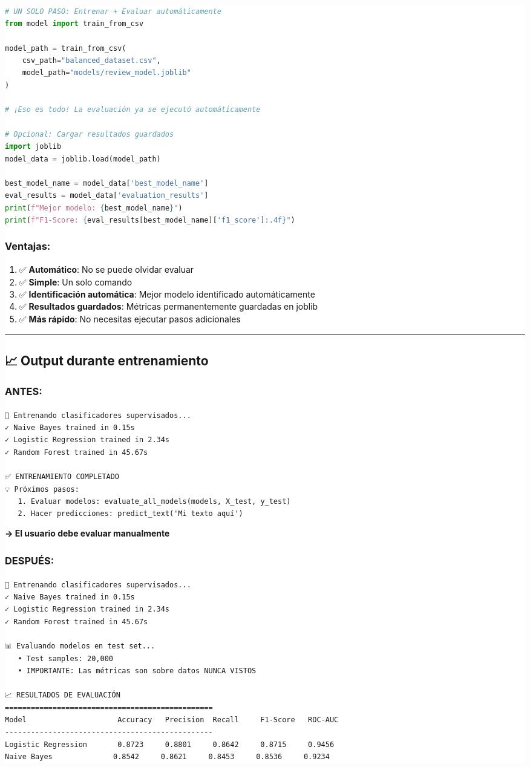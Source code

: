 ```python
# UN SOLO PASO: Entrenar + Evaluar automáticamente
from model import train_from_csv

model_path = train_from_csv(
    csv_path="balanced_dataset.csv",
    model_path="models/review_model.joblib"
)

# ¡Eso es todo! La evaluación ya se ejecutó automáticamente

# Opcional: Cargar resultados guardados
import joblib
model_data = joblib.load(model_path)

best_model_name = model_data['best_model_name']
eval_results = model_data['evaluation_results']
print(f"Mejor modelo: {best_model_name}")
print(f"F1-Score: {eval_results[best_model_name]['f1_score']:.4f}")
```

### Ventajas:
1. ✅ **Automático**: No se puede olvidar evaluar
2. ✅ **Simple**: Un solo comando
3. ✅ **Identificación automática**: Mejor modelo identificado automáticamente
4. ✅ **Resultados guardados**: Métricas permanentemente guardadas en joblib
5. ✅ **Más rápido**: No necesitas ejecutar pasos adicionales

---

## 📈 Output durante entrenamiento

### ANTES:
```
🤖 Entrenando clasificadores supervisados...
✓ Naive Bayes trained in 0.15s
✓ Logistic Regression trained in 2.34s
✓ Random Forest trained in 45.67s

✅ ENTRENAMIENTO COMPLETADO
💡 Próximos pasos:
   1. Evaluar modelos: evaluate_all_models(models, X_test, y_test)
   2. Hacer predicciones: predict_text('Mi texto aquí')
```
**→ El usuario debe evaluar manualmente**

### DESPUÉS:
```
🤖 Entrenando clasificadores supervisados...
✓ Naive Bayes trained in 0.15s
✓ Logistic Regression trained in 2.34s
✓ Random Forest trained in 45.67s

📊 Evaluando modelos en test set...
   • Test samples: 20,000
   • IMPORTANTE: Las métricas son sobre datos NUNCA VISTOS

📈 RESULTADOS DE EVALUACIÓN
================================================
Model                     Accuracy   Precision  Recall     F1-Score   ROC-AUC   
------------------------------------------------
Logistic Regression       0.8723     0.8801     0.8642     0.8715     0.9456    
Naive Bayes              0.8542     0.8621     0.8453     0.8536     0.9234    
```